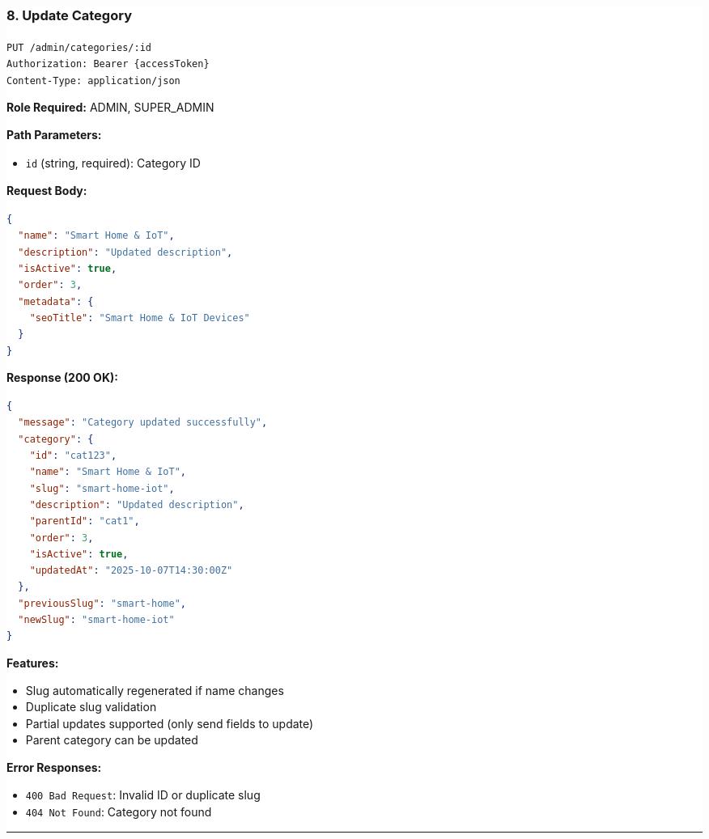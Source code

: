 
### 8. Update Category

```http
PUT /admin/categories/:id
Authorization: Bearer {accessToken}
Content-Type: application/json
```

**Role Required:** ADMIN, SUPER_ADMIN

**Path Parameters:**
- `id` (string, required): Category ID

**Request Body:**
```json
{
  "name": "Smart Home & IoT",
  "description": "Updated description",
  "isActive": true,
  "order": 3,
  "metadata": {
    "seoTitle": "Smart Home & IoT Devices"
  }
}
```

**Response (200 OK):**
```json
{
  "message": "Category updated successfully",
  "category": {
    "id": "cat123",
    "name": "Smart Home & IoT",
    "slug": "smart-home-iot",
    "description": "Updated description",
    "parentId": "cat1",
    "order": 3,
    "isActive": true,
    "updatedAt": "2025-10-07T14:30:00Z"
  },
  "previousSlug": "smart-home",
  "newSlug": "smart-home-iot"
}
```

**Features:**
- Slug automatically regenerated if name changes
- Duplicate slug validation
- Partial updates supported (only send fields to update)
- Parent category can be updated

**Error Responses:**
- `400 Bad Request`: Invalid ID or duplicate slug
- `404 Not Found`: Category not found

---